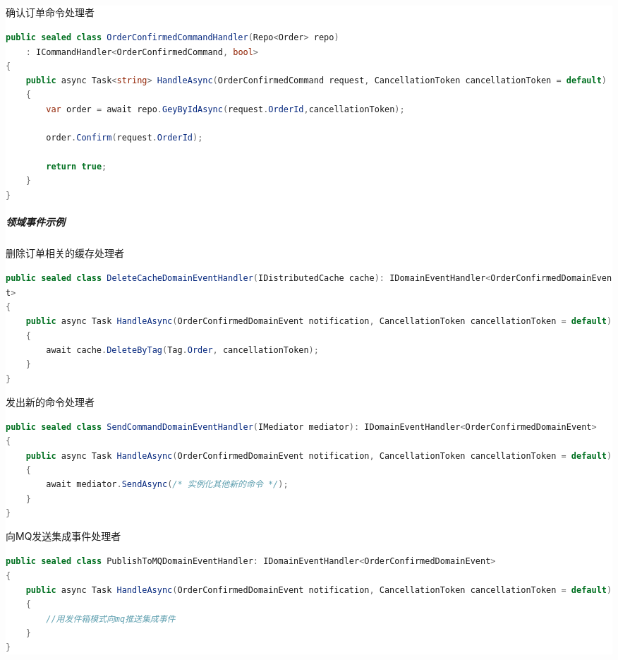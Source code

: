 ```csharp
```

确认订单命令处理者
```csharp
public sealed class OrderConfirmedCommandHandler(Repo<Order> repo) 
    : ICommandHandler<OrderConfirmedCommand, bool>
{
    public async Task<string> HandleAsync(OrderConfirmedCommand request, CancellationToken cancellationToken = default)
    {
        var order = await repo.GeyByIdAsync(request.OrderId,cancellationToken);

        order.Confirm(request.OrderId);

        return true;
    }
}
```

##### 领域事件示例


删除订单相关的缓存处理者
```csharp
public sealed class DeleteCacheDomainEventHandler(IDistributedCache cache): IDomainEventHandler<OrderConfirmedDomainEvent>
{
	public async Task HandleAsync(OrderConfirmedDomainEvent notification, CancellationToken cancellationToken = default)
	{
		await cache.DeleteByTag(Tag.Order, cancellationToken);
	}
}
```

发出新的命令处理者
```csharp
public sealed class SendCommandDomainEventHandler(IMediator mediator): IDomainEventHandler<OrderConfirmedDomainEvent>
{
	public async Task HandleAsync(OrderConfirmedDomainEvent notification, CancellationToken cancellationToken = default)
	{
		await mediator.SendAsync(/* 实例化其他新的命令 */);
	}
}
```

向MQ发送集成事件处理者
```csharp
public sealed class PublishToMQDomainEventHandler: IDomainEventHandler<OrderConfirmedDomainEvent>
{
	public async Task HandleAsync(OrderConfirmedDomainEvent notification, CancellationToken cancellationToken = default)
	{
		//用发件箱模式向mq推送集成事件
	}
}
```
